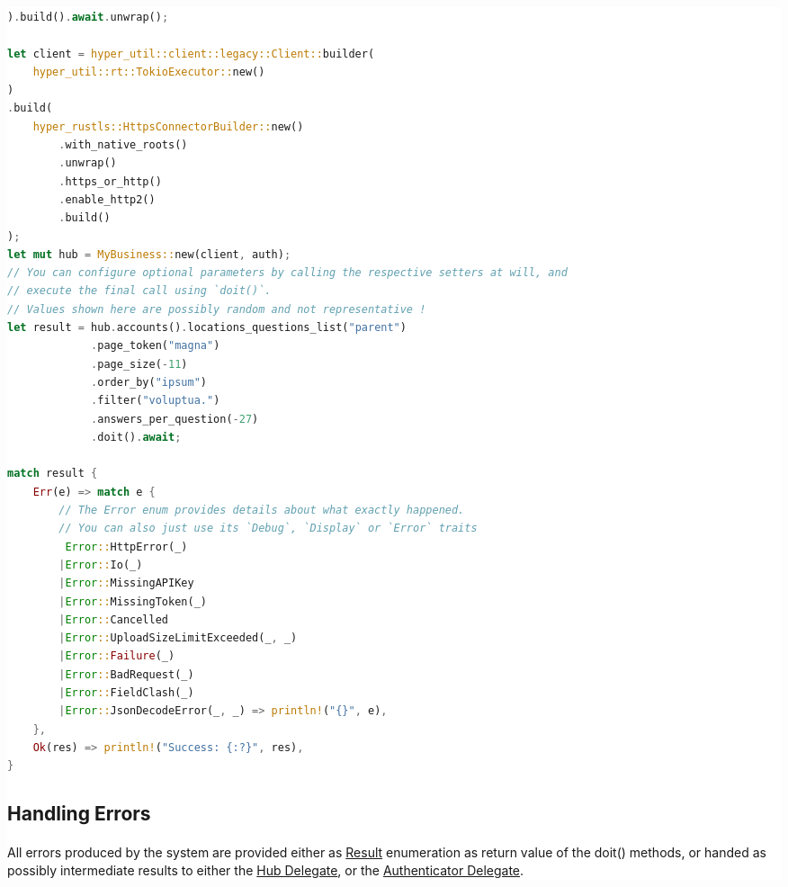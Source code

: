 ```Rust
).build().await.unwrap();

let client = hyper_util::client::legacy::Client::builder(
    hyper_util::rt::TokioExecutor::new()
)
.build(
    hyper_rustls::HttpsConnectorBuilder::new()
        .with_native_roots()
        .unwrap()
        .https_or_http()
        .enable_http2()
        .build()
);
let mut hub = MyBusiness::new(client, auth);
// You can configure optional parameters by calling the respective setters at will, and
// execute the final call using `doit()`.
// Values shown here are possibly random and not representative !
let result = hub.accounts().locations_questions_list("parent")
             .page_token("magna")
             .page_size(-11)
             .order_by("ipsum")
             .filter("voluptua.")
             .answers_per_question(-27)
             .doit().await;

match result {
    Err(e) => match e {
        // The Error enum provides details about what exactly happened.
        // You can also just use its `Debug`, `Display` or `Error` traits
         Error::HttpError(_)
        |Error::Io(_)
        |Error::MissingAPIKey
        |Error::MissingToken(_)
        |Error::Cancelled
        |Error::UploadSizeLimitExceeded(_, _)
        |Error::Failure(_)
        |Error::BadRequest(_)
        |Error::FieldClash(_)
        |Error::JsonDecodeError(_, _) => println!("{}", e),
    },
    Ok(res) => println!("Success: {:?}", res),
}

```
## Handling Errors

All errors produced by the system are provided either as [Result](https://docs.rs/google-mybusiness4/7.0.0+0/google_mybusiness4/common::Result) enumeration as return value of
the doit() methods, or handed as possibly intermediate results to either the
[Hub Delegate](https://docs.rs/google-mybusiness4/7.0.0+0/google_mybusiness4/common::Delegate), or the [Authenticator Delegate](https://docs.rs/yup-oauth2/*/yup_oauth2/trait.AuthenticatorDelegate.html).
